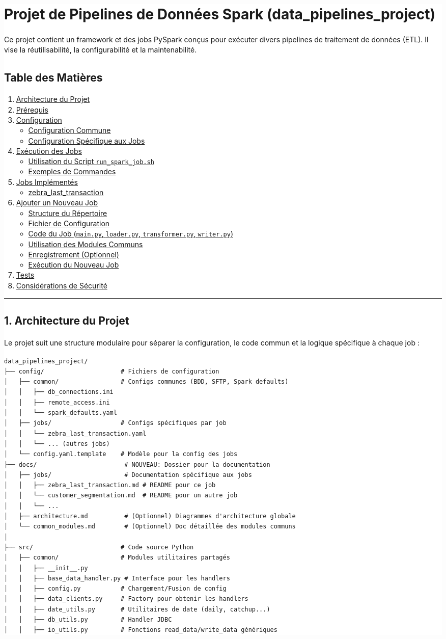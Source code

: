 # Projet de Pipelines de Données Spark (data_pipelines_project)

Ce projet contient un framework et des jobs PySpark conçus pour exécuter divers pipelines de traitement de données (ETL). Il vise la réutilisabilité, la configurabilité et la maintenabilité.

## Table des Matières

1.  [Architecture du Projet](#architecture-du-projet)
2.  [Prérequis](#prérequis)
3.  [Configuration](#configuration)
    *   [Configuration Commune](#configuration-commune)
    *   [Configuration Spécifique aux Jobs](#configuration-spécifique-aux-jobs)
4.  [Exécution des Jobs](#exécution-des-jobs)
    *   [Utilisation du Script `run_spark_job.sh`](#utilisation-du-script-run_spark_jobsh)
    *   [Exemples de Commandes](#exemples-de-commandes)
5.  [Jobs Implémentés](#jobs-implémentés)
    *   [zebra_last_transaction](#zebra_last_transaction)
6.  [Ajouter un Nouveau Job](#ajouter-un-nouveau-job)
    *   [Structure du Répertoire](#structure-du-répertoire)
    *   [Fichier de Configuration](#fichier-de-configuration)
    *   [Code du Job (`main.py`, `loader.py`, `transformer.py`, `writer.py`)](#code-du-job)
    *   [Utilisation des Modules Communs](#utilisation-des-modules-communs)
    *   [Enregistrement (Optionnel)](#enregistrement-optionnel)
    *   [Exécution du Nouveau Job](#exécution-du-nouveau-job)
7.  [Tests](#tests)
8.  [Considérations de Sécurité](#considérations-de-sécurité)

---

## 1. Architecture du Projet

Le projet suit une structure modulaire pour séparer la configuration, le code commun et la logique spécifique à chaque job :

```
data_pipelines_project/
├── config/                     # Fichiers de configuration
│   ├── common/                 # Configs communes (BDD, SFTP, Spark defaults)
│   │   ├── db_connections.ini
│   │   ├── remote_access.ini
│   │   └── spark_defaults.yaml
│   ├── jobs/                   # Configs spécifiques par job
│   │   └── zebra_last_transaction.yaml
│   │   └── ... (autres jobs)
│   └── config.yaml.template    # Modèle pour la config des jobs
├── docs/                        # NOUVEAU: Dossier pour la documentation
│   ├── jobs/                    # Documentation spécifique aux jobs
│   │   ├── zebra_last_transaction.md # README pour ce job
│   │   └── customer_segmentation.md  # README pour un autre job
│   │   └── ...
│   ├── architecture.md          # (Optionnel) Diagrammes d'architecture globale
│   └── common_modules.md        # (Optionnel) Doc détaillée des modules communs
│
├── src/                        # Code source Python
│   ├── common/                 # Modules utilitaires partagés
│   │   ├── __init__.py
│   │   ├── base_data_handler.py # Interface pour les handlers
│   │   ├── config.py           # Chargement/Fusion de config
│   │   ├── data_clients.py     # Factory pour obtenir les handlers
│   │   ├── date_utils.py       # Utilitaires de date (daily, catchup...)
│   │   ├── db_utils.py         # Handler JDBC
│   │   ├── io_utils.py         # Fonctions read_data/write_data génériques
```
